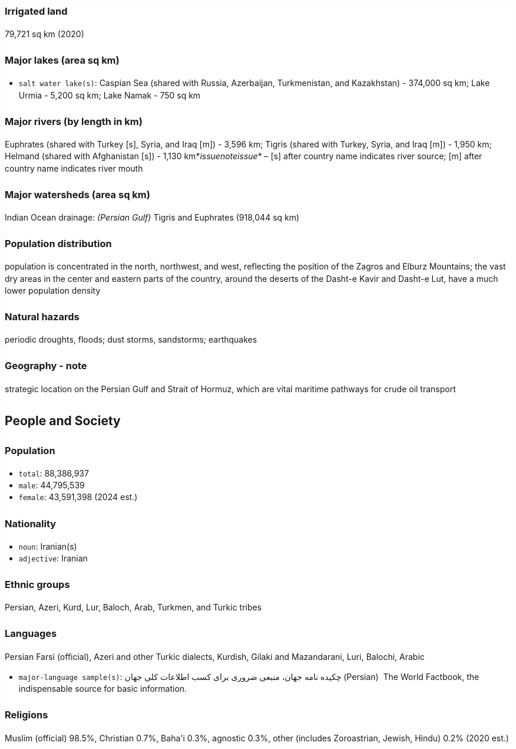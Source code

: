 ### Irrigated land
79,721 sq km (2020)

### Major lakes (area sq km)
- `salt water lake(s)`: Caspian Sea (shared with Russia, Azerbaijan, Turkmenistan, and Kazakhstan) - 374,000 sq km; Lake Urmia - 5,200 sq km; Lake Namak - 750 sq km

### Major rivers (by length in km)
Euphrates (shared with Turkey [s], Syria, and Iraq [m]) - 3,596 km; Tigris (shared with Turkey, Syria, and Iraq [m]) - 1,950 km; Helmand (shared with Afghanistan [s]) - 1,130 km*_issue_*note*_issue_* – [s] after country name indicates river source; [m] after country name indicates river mouth

### Major watersheds (area sq km)
Indian Ocean drainage: *(Persian Gulf)* Tigris and Euphrates (918,044 sq km)

### Population distribution
population is concentrated in the north, northwest, and west, reflecting the position of the Zagros and Elburz Mountains; the vast dry areas in the center and eastern parts of the country, around the deserts of the Dasht-e Kavir and Dasht-e Lut, have a much lower population density

### Natural hazards
periodic droughts, floods; dust storms, sandstorms; earthquakes

### Geography - note
strategic location on the Persian Gulf and Strait of Hormuz, which are vital maritime pathways for crude oil transport

## People and Society

### Population
- `total`: 88,386,937
- `male`: 44,795,539
- `female`: 43,591,398 (2024 est.)

### Nationality
- `noun`: Iranian(s)
- `adjective`: Iranian

### Ethnic groups
Persian, Azeri, Kurd, Lur, Baloch, Arab, Turkmen, and Turkic tribes

### Languages
Persian Farsi (official), Azeri and other Turkic dialects, Kurdish, Gilaki and Mazandarani, Luri, Balochi, Arabic
- `major-language sample(s)`: چکیده نامه جهان، منبعی ضروری برای کسب اطلاعات کلی جهان (Persian)  The World Factbook, the indispensable source for basic information.

### Religions
Muslim (official) 98.5%, Christian 0.7%, Baha'i 0.3%, agnostic 0.3%, other (includes Zoroastrian, Jewish, Hindu) 0.2% (2020 est.)
